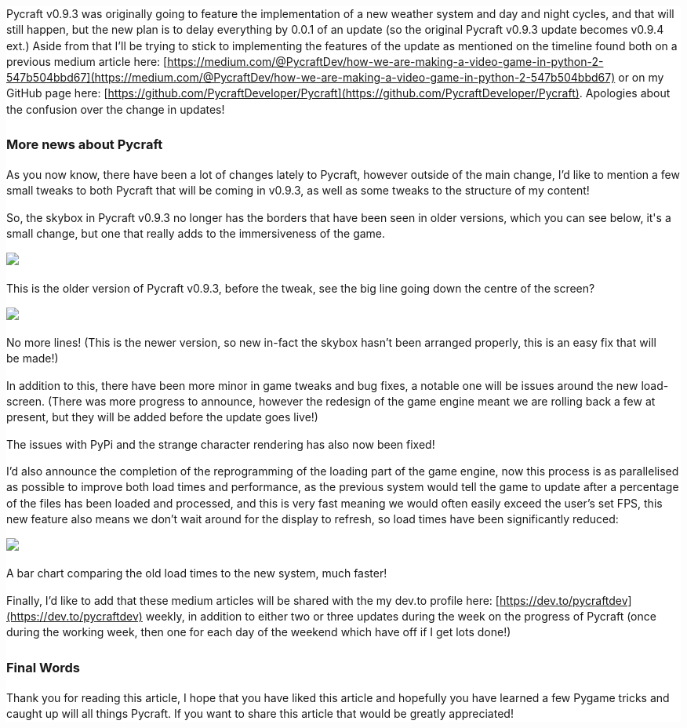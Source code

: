 Pycraft v0.9.3 was originally going to feature the implementation of a new weather system and day and night cycles, and that will still happen, but the new plan is to delay everything by 0.0.1 of an update (so the original Pycraft v0.9.3 update becomes v0.9.4 ext.) Aside from that I’ll be trying to stick to implementing the features of the update as mentioned on the timeline found both on a previous medium article here: [https://medium.com/@PycraftDev/how-we-are-making-a-video-game-in-python-2-547b504bbd67](https://medium.com/@PycraftDev/how-we-are-making-a-video-game-in-python-2-547b504bbd67) or on my GitHub page here: [https://github.com/PycraftDeveloper/Pycraft](https://github.com/PycraftDeveloper/Pycraft). Apologies about the confusion over the change in updates!

### More news about Pycraft

As you now know, there have been a lot of changes lately to Pycraft, however outside of the main change, I’d like to mention a few small tweaks to both Pycraft that will be coming in v0.9.3, as well as some tweaks to the structure of my content!

So, the skybox in Pycraft v0.9.3 no longer has the borders that have been seen in older versions, which you can see below, it's a small change, but one that really adds to the immersiveness of the game.

![](https://cdn.hashnode.com/res/hashnode/image/upload/v1673377466400/emG1UI8Vx.png)

This is the older version of Pycraft v0.9.3, before the tweak, see the big line going down the centre of the screen?

![](https://cdn.hashnode.com/res/hashnode/image/upload/v1673377469463/FYJR12Uu5.png)

No more lines! (This is the newer version, so new in-fact the skybox hasn’t been arranged properly, this is an easy fix that will be made!)

In addition to this, there have been more minor in game tweaks and bug fixes, a notable one will be issues around the new load-screen. (There was more progress to announce, however the redesign of the game engine meant we are rolling back a few at present, but they will be added before the update goes live!)

The issues with PyPi and the strange character rendering has also now been fixed!

I’d also announce the completion of the reprogramming of the loading part of the game engine, now this process is as parallelised as possible to improve both load times and performance, as the previous system would tell the game to update after a percentage of the files has been loaded and processed, and this is very fast meaning we would often easily exceed the user’s set FPS, this new feature also means we don’t wait around for the display to refresh, so load times have been significantly reduced:

![](https://cdn.hashnode.com/res/hashnode/image/upload/v1673377471167/cQDlN34F_.png)

A bar chart comparing the old load times to the new system, much faster!

Finally, I’d like to add that these medium articles will be shared with the my dev.to profile here: [https://dev.to/pycraftdev](https://dev.to/pycraftdev) weekly, in addition to either two or three updates during the week on the progress of Pycraft (once during the working week, then one for each day of the weekend which have off if I get lots done!)

### Final Words

Thank you for reading this article, I hope that you have liked this article and hopefully you have learned a few Pygame tricks and caught up will all things Pycraft. If you want to share this article that would be greatly appreciated!
